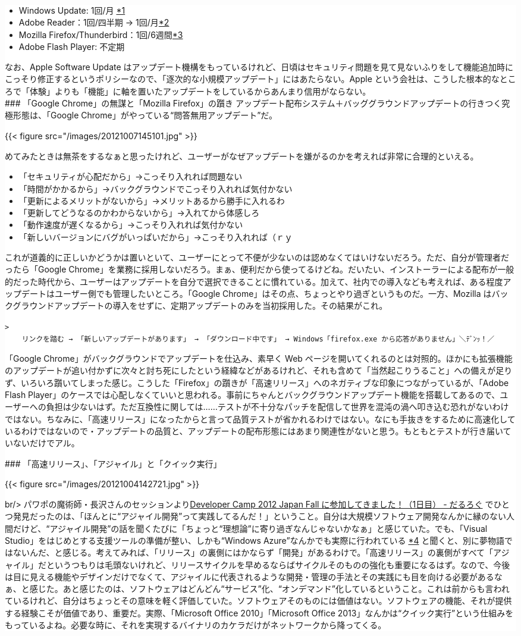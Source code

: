 <ul>
<li>Windows Update: 1回/月 <a href="#f-515a43ef" name="fn-515a43ef" title="Windows Update だって高速リリースサイクルに含めていいだろ？　なぜシカトする？">*1</a></li>
<li>Adobe Reader：1回/四半期 → 1回/月<a href="#f-7f92ad16" name="fn-7f92ad16" title="Windows Update と同じ日">*2</a></li>
<li>Mozilla Firefox/Thunderbird：1回/6週間<a href="#f-4d55a2fe" name="fn-4d55a2fe" title="今度はお正月とかぶるのでちょっとイレギュラー">*3</a></li>
<li>Adobe Flash Player: 不定期</li>
</ul>なお、Apple Software Update はアップデート機構をもっているけれど、日頃はセキュリティ問題を見て見ないふりをして機能追加時にこっそり修正するというポリシーなので、「逐次的な小規模アップデート」にはあたらない。Apple という会社は、こうした根本的なところで「体験」よりも「機能」に軸を置いたアップデートをしているからあんまり信用がならない。

</div>
</div>
<div class="section">
    ### 「Google Chrome」の無謀と「Mozilla Firefox」の躓き
    アップデート配布システム＋バッググラウンドアップデートの行きつく究極形態は、「Google Chrome」がやっている“問答無用アップデート”だ。

{{< figure src="/images/20121007145101.jpg"  >}}

めてみたときは無茶をするなぁと思ったけれど、ユーザーがなぜアップデートを嫌がるのかを考えれば非常に合理的といえる。

<ul>
<li>「セキュリティが心配だから」→こっそり入れれば問題ない</li>
<li>「時間がかかるから」→バックグラウンドでこっそり入れれば気付かない</li>
<li>「更新によるメリットがないから」→メリットあるから勝手に入れるわ</li>
<li>「更新してどうなるのかわからないから」→入れてから体感しろ</li>
<li>「動作速度が遅くなるから」→こっそり入れれば気付かない</li>
<li>「新しいバージョンにバグがいっぱいだから」→こっそり入れれば（ｒｙ</li>
</ul>これが道義的に正しいかどうかは置いといて、ユーザーにとって不便が少ないのは認めなくてはいけないだろう。ただ、自分が管理者だったら「Google Chrome」を業務に採用しないだろう。まぁ、便利だから使ってるけどね。だいたい、インストーラーによる配布が一般的だった時代から、ユーザーはアップデートを自分で選択できることに慣れている。加えて、社内での導入なども考えれば、ある程度アップデートはユーザー側でも管理したいところ。「Google Chrome」はその点、ちょっとやり過ぎというものだ。一方、Mozilla はバックグラウンドアップデートの導入をせずに、定期アップデートのみを当初採用した。その結果がこれ。

    >
        リンクを踏む → 「新しいアップデートがあります」 → 「ダウンロード中です」 → Windows「firefox.exe から応答がありません」＼ﾃﾞﾝｯ！／

    
「Google Chrome」がバックグラウンドでアップデートを仕込み、素早く Web ページを開いてくれるのとは対照的。ほかにも拡張機能のアップデートが追い付かずに次々と討ち死にしたという経緯などがあるけれど、それも含めて「当然起こりうること」への備えが足りず、いろいろ躓いてしまった感じ。こうした「Firefox」の躓きが「高速リリース」へのネガティブな印象につながっているが、「Adobe Flash Player」のケースでは心配しなくていいと思われる。事前にちゃんとバックグラウンドアップデート機能を搭載してあるので、ユーザーへの負担は少ないはず。ただ互換性に関しては……テストが不十分なパッチを配信して世界を混沌の渦へ叩き込む恐れがないわけではない。ちなみに、「高速リリース」になったからと言って品質テストが省かれるわけではない。なにも手抜きをするために高速化しているわけではないので・アップデートの品質と、アップデートの配布形態にはあまり関連性がないと思う。もともとテストが行き届いていないだけでアル。

</div>
<div class="section">
    ### 「高速リリース」、「アジャイル」と「クイック実行」
    

{{< figure src="/images/20121004142721.jpg"  >}}

br/>
パワポの魔術師・長沢さんのセッションより<a href="https://blog.daruyanagi.jp/entry/2012/10/04/221735">Developer Camp 2012 Japan Fall に参加してきました！（1日目） - だるろぐ</a> でひとつ発見だったのは、「ほんとに“アジャイル開発”って実践してるんだ！」ということ。自分は大規模ソフトウェア開発なんかに縁のない人間だけど、“アジャイル開発”の話を聞くたびに「ちょっと“理想論”に寄り過ぎなんじゃないかなぁ」と感じていた。でも、「Visual Studio」をはじめとする支援ツールの準備が整い、しかも“Windows Azure”なんかでも実際に行われている <a href="#f-caea1947" name="fn-caea1947" title="※ただし、Visual Studio は使っていないとのことｗ">*4</a> と聞くと、別に夢物語ではないんだ、と感じる。考えてみれば、「リリース」の裏側にはかならず「開発」があるわけで。「高速リリース」の裏側がすべて「アジャイル」だというつもりは毛頭ないけれど、リリースサイクルを早めるならばサイクルそのものの強化も重要になるはず。なので、今後は目に見える機能やデザインだけでなくて、アジャイルに代表されるような開発・管理の手法とその実践にも目を向ける必要があるなぁ、と感じた。あと感じたのは、ソフトウェアはどんどん“サービス”化、“オンデマンド”化しているということ。これは前からも言われているけれど、自分はちょっとその意味を軽く評価していた。ソフトウェアそのものには価値はない。ソフトウェアの機能、それが提供する経験こそが価値であり、重要だ。実際、「Microsoft Office 2010」「Microsoft Office 2013」なんかは“クイック実行”という仕組みをもっているよね。必要な時に、それを実現するバイナリのカケラだけがネットワークから降ってくる。
